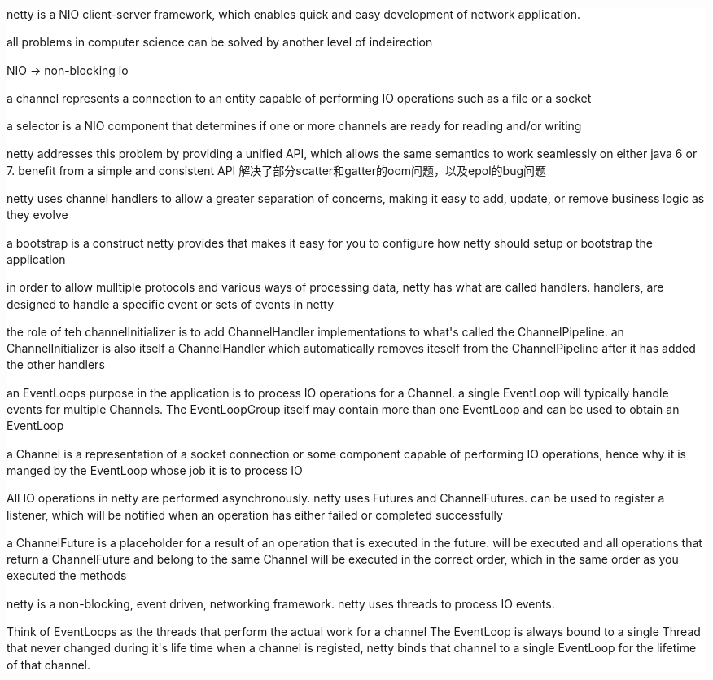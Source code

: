 netty is a NIO client-server framework, which enables quick and easy development of network application.

all problems in computer science can be solved by another level of indeirection

NIO -> non-blocking io

a channel represents a connection to an entity capable of performing IO operations such as a file or a socket

a selector is a NIO component that determines if one or more channels are ready for reading and/or writing

netty addresses this problem by providing a unified API, which allows the same semantics to work seamlessly on either java 6 or 7.
benefit from a simple and consistent API
解决了部分scatter和gatter的oom问题，以及epol的bug问题



netty uses channel handlers to allow a greater separation of concerns, making it easy to add, update, or remove business logic as they evolve

a bootstrap is a construct netty provides that makes it easy for you to configure how netty should setup or bootstrap the application

in order to allow mulltiple protocols and various ways of processing data, netty has what are called handlers.
handlers, are designed to handle a specific event or sets of events in netty

the role of teh channelInitializer is to add ChannelHandler implementations to what's called the ChannelPipeline.
an ChannelInitializer is also itself a ChannelHandler which automatically removes iteself from the ChannelPipeline after it has added the other handlers

an EventLoops purpose in the application is to process IO operations for a Channel.
a single EventLoop will typically handle events for multiple Channels.
The EventLoopGroup itself may contain more than one EventLoop and can be used to obtain an EventLoop

a Channel is a representation of a socket connection or some component capable of performing IO operations, hence why it is manged by the EventLoop
whose job it is to process IO

All IO operations in netty are performed asynchronously.
netty uses Futures and ChannelFutures. can be used to register a listener, which will be notified when an operation has either failed or
completed successfully

a ChannelFuture is a placeholder for a result of an operation that is executed in the future. will be executed and all operations that
return a ChannelFuture and belong to the same Channel will be executed in the correct order, which in the same order as you executed the methods

netty is a non-blocking, event driven, networking framework.
netty uses threads to process IO events.

Think of EventLoops as the threads that perform the actual work for a channel
The EventLoop is always bound to a single Thread that never changed during it's life time
when a channel is registed, netty binds that channel to a single EventLoop for the lifetime of that channel.
